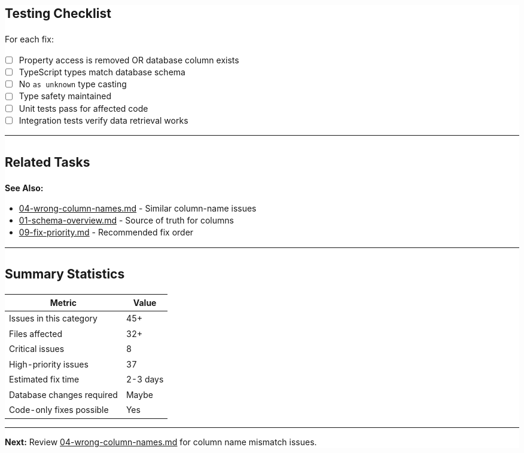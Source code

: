 
## Testing Checklist

For each fix:

- [ ] Property access is removed OR database column exists
- [ ] TypeScript types match database schema
- [ ] No `as unknown` type casting
- [ ] Type safety maintained
- [ ] Unit tests pass for affected code
- [ ] Integration tests verify data retrieval works

---

## Related Tasks

**See Also:**
- [04-wrong-column-names.md](04-wrong-column-names.md) - Similar column-name issues
- [01-schema-overview.md](01-schema-overview.md) - Source of truth for columns
- [09-fix-priority.md](09-fix-priority.md) - Recommended fix order

---

## Summary Statistics

| Metric | Value |
|--------|-------|
| Issues in this category | 45+ |
| Files affected | 32+ |
| Critical issues | 8 |
| High-priority issues | 37 |
| Estimated fix time | 2-3 days |
| Database changes required | Maybe |
| Code-only fixes possible | Yes |

---

**Next:** Review [04-wrong-column-names.md](04-wrong-column-names.md) for column name mismatch issues.
